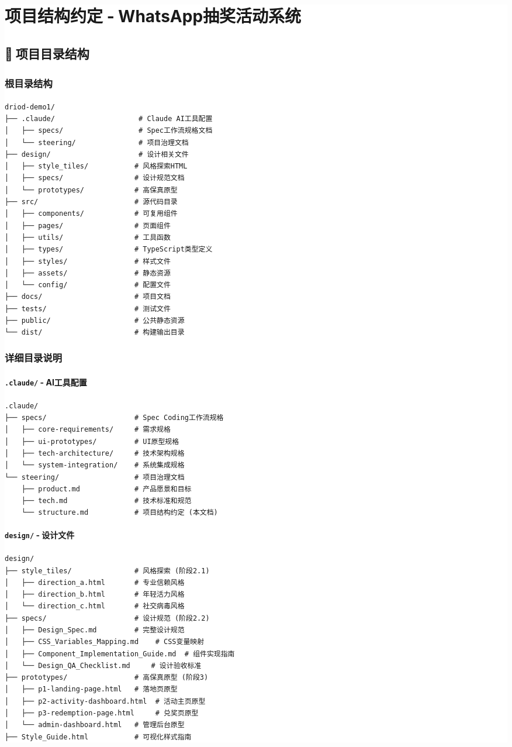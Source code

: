 # 项目结构约定 - WhatsApp抽奖活动系统

## 📁 项目目录结构

### 根目录结构
```
driod-demo1/
├── .claude/                    # Claude AI工具配置
│   ├── specs/                  # Spec工作流规格文档
│   └── steering/               # 项目治理文档
├── design/                     # 设计相关文件
│   ├── style_tiles/           # 风格探索HTML
│   ├── specs/                 # 设计规范文档
│   └── prototypes/            # 高保真原型
├── src/                       # 源代码目录
│   ├── components/            # 可复用组件
│   ├── pages/                 # 页面组件
│   ├── utils/                 # 工具函数
│   ├── types/                 # TypeScript类型定义
│   ├── styles/                # 样式文件
│   ├── assets/                # 静态资源
│   └── config/                # 配置文件
├── docs/                      # 项目文档
├── tests/                     # 测试文件
├── public/                    # 公共静态资源
└── dist/                      # 构建输出目录
```

### 详细目录说明

#### `.claude/` - AI工具配置
```
.claude/
├── specs/                     # Spec Coding工作流规格
│   ├── core-requirements/     # 需求规格
│   ├── ui-prototypes/         # UI原型规格
│   ├── tech-architecture/     # 技术架构规格
│   └── system-integration/    # 系统集成规格
└── steering/                  # 项目治理文档
    ├── product.md             # 产品愿景和目标
    ├── tech.md                # 技术标准和规范
    └── structure.md           # 项目结构约定 (本文档)
```

#### `design/` - 设计文件
```
design/
├── style_tiles/               # 风格探索 (阶段2.1)
│   ├── direction_a.html       # 专业信赖风格
│   ├── direction_b.html       # 年轻活力风格
│   └── direction_c.html       # 社交病毒风格
├── specs/                     # 设计规范 (阶段2.2)
│   ├── Design_Spec.md         # 完整设计规范
│   ├── CSS_Variables_Mapping.md    # CSS变量映射
│   ├── Component_Implementation_Guide.md  # 组件实现指南
│   └── Design_QA_Checklist.md     # 设计验收标准
├── prototypes/                # 高保真原型 (阶段3)
│   ├── p1-landing-page.html   # 落地页原型
│   ├── p2-activity-dashboard.html  # 活动主页原型
│   ├── p3-redemption-page.html     # 兑奖页原型
│   └── admin-dashboard.html   # 管理后台原型
├── Style_Guide.html           # 可视化样式指南
```